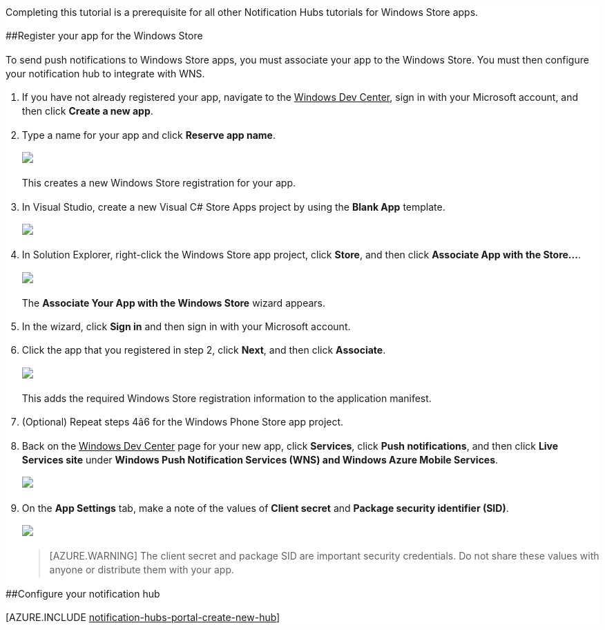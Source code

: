 Completing this tutorial is a prerequisite for all other Notification Hubs tutorials for Windows Store apps.

##Register your app for the Windows Store

To send push notifications to Windows Store apps, you must associate your app to the Windows Store. You must then configure your notification hub to integrate with WNS.

1. If you have not already registered your app, navigate to the [Windows Dev Center](http://go.microsoft.com/fwlink/p/?LinkID=266582), sign in with your Microsoft account, and then click **Create a new app**.


2. Type a name for your app and click **Reserve app name**.

   	![](./media/notification-hubs-windows-store-dotnet-get-started/notification-hubs-win8-app-name.png)

   	This creates a new Windows Store registration for your app.

3. In Visual Studio, create a new Visual C# Store Apps project by using the **Blank App** template.

   	![][2]

4. In Solution Explorer, right-click the Windows Store app project, click **Store**, and then click **Associate App with the Store...**.

   	![][3]

   	The **Associate Your App with the Windows Store** wizard appears.

5. In the wizard, click **Sign in** and then sign in with your Microsoft account.

6. Click the app that you registered in step 2, click **Next**, and then click **Associate**.

   	![][4]

   	This adds the required Windows Store registration information to the application manifest.

7. (Optional) Repeat steps 4â6 for the Windows Phone Store app project.  

8. Back on the [Windows Dev Center](http://go.microsoft.com/fwlink/p/?LinkID=266582) page for your new app, click **Services**, click **Push notifications**, and then click **Live Services site** under **Windows Push Notification Services (WNS) and Windows Azure Mobile Services**.

   	![](./media/notification-hubs-windows-store-dotnet-get-started/notification-hubs-win8-app-live-services.png)

9. On the **App Settings** tab, make a note of the values of **Client secret** and **Package security identifier (SID)**.

   	![][6]

 	> [AZURE.WARNING]
	The client secret and package SID are important security credentials. Do not share these values with anyone or distribute them with your app.

##Configure your notification hub

[AZURE.INCLUDE [notification-hubs-portal-create-new-hub](../includes/notification-hubs-portal-create-new-hub.md)]


[2]: ./media/notification-hubs-windows-store-dotnet-get-started/notification-hub-create-windows-universal-app.png
[3]: ./media/notification-hubs-windows-store-dotnet-get-started/notification-hub-associate-win8-app.png
[4]: ./media/notification-hubs-windows-store-dotnet-get-started/mobile-services-select-app-name.png
[6]: ./media/notification-hubs-windows-store-dotnet-get-started/mobile-services-win8-app-push-auth.png
[11]: ./media/notification-hubs-windows-store-dotnet-get-started/notification-hub-configure-wns.png
[13]: ./media/notification-hubs-windows-store-dotnet-get-started/notification-hub-create-console-app.png
[14]: ./media/notification-hubs-windows-store-dotnet-get-started/notification-hub-windows-toast.png
[15]: ./media/notification-hubs-windows-store-dotnet-get-started/notification-hub-scheduler1.png
[16]: ./media/notification-hubs-windows-store-dotnet-get-started/notification-hub-scheduler2.png
[18]: ./media/notification-hubs-windows-store-dotnet-get-started/notification-hub-win8-app-toast.png
[19]: ./media/notification-hubs-windows-store-dotnet-get-started/notification-hub-windows-reg.png
[20]: ./media/notification-hubs-windows-store-dotnet-get-started/notification-hub-windows-universal-app-install-package.png
[Azure Management Portal]: https://manage.windowsazure.cn/
[Notification Hubs Guidance]: http://msdn.microsoft.com/zh-cn/library/jj927170.aspx
[Use Notification Hubs to push notifications to users]: notification-hubs-aspnet-backend-windows-dotnet-notify-users.md
[Use Notification Hubs to send breaking news]: notification-hubs-windows-store-dotnet-send-breaking-news.md
[toast catalog]: http://msdn.microsoft.com/zh-cn/library/windows/apps/hh761494.aspx
[tile catalog]: http://msdn.microsoft.com/zh-cn/library/windows/apps/hh761491.aspx
[badge overview]: http://msdn.microsoft.com/zh-cn/library/windows/apps/hh779719.aspx